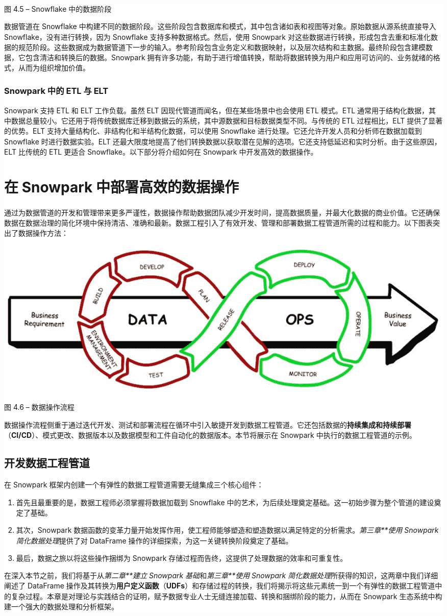 图 4.5 – Snowflake 中的数据阶段

数据管道在 Snowflake 中构建不同的数据阶段。这些阶段包含数据库和模式，其中包含诸如表和视图等对象。原始数据从源系统直接导入 Snowflake，没有进行转换，因为 Snowflake 支持多种数据格式。然后，使用 Snowpark 对这些数据进行转换，形成包含去重和标准化数据的规范阶段。这些数据成为数据管道下一步的输入。参考阶段包含业务定义和数据映射，以及层次结构和主数据。最终阶段包含建模数据，它包含清洁和转换后的数据。Snowpark 拥有许多功能，有助于进行增值转换，帮助将数据转换为用户和应用可访问的、业务就绪的格式，从而为组织增加价值。

### Snowpark 中的 ETL 与 ELT

Snowpark 支持 ETL 和 ELT 工作负载。虽然 ELT 因现代管道而闻名，但在某些场景中也会使用 ETL 模式。ETL 通常用于结构化数据，其中数据总量较小。它还用于将传统数据库迁移到数据云的系统，其中源数据和目标数据类型不同。与传统的 ETL 过程相比，ELT 提供了显著的优势。ELT 支持大量结构化、非结构化和半结构化数据，可以使用 Snowflake 进行处理。它还允许开发人员和分析师在数据加载到 Snowflake 时进行数据实验。ELT 还最大限度地提高了他们转换数据以获取潜在见解的选项。它还支持低延迟和实时分析。由于这些原因，ELT 比传统的 ETL 更适合 Snowflake。以下部分将介绍如何在 Snowpark 中开发高效的数据操作。

# 在 Snowpark 中部署高效的数据操作

通过为数据管道的开发和管理带来更多严谨性，数据操作帮助数据团队减少开发时间，提高数据质量，并最大化数据的商业价值。它还确保数据在数据治理的简化环境中保持清洁、准确和最新。数据工程引入了有效开发、管理和部署数据工程管道所需的过程和能力。以下图表突出了数据操作方法：

![图 4.6 – 数据操作流程](img/B19923_04_06.jpg)

图 4.6 – 数据操作流程

数据操作流程侧重于通过迭代开发、测试和部署流程在循环中引入敏捷开发到数据工程管道。它还包括数据的**持续集成和持续部署**（**CI/CD**）、模式更改、数据版本以及数据模型和工件自动化的数据版本。本节将展示在 Snowpark 中执行的数据工程管道的示例。

## 开发数据工程管道

在 Snowpark 框架内创建一个有弹性的数据工程管道需要无缝集成三个核心组件：

1.  首先且最重要的是，数据工程师必须掌握将数据加载到 Snowflake 中的艺术，为后续处理奠定基础。这一初始步骤为整个管道的建设奠定了基础。

1.  其次，Snowpark 数据函数的变革力量开始发挥作用，使工程师能够塑造和塑造数据以满足特定的分析需求。*第三章**使用 Snowpark 简化数据处理*提供了对 DataFrame 操作的详细探索，为这一关键转换阶段奠定了基础。

1.  最后，数据之旅以将这些操作捆绑为 Snowpark 存储过程而告终，这提供了处理数据的效率和可重复性。

在深入本节之前，我们将基于从*第二章**建立 Snowpark 基础*和*第三章**使用 Snowpark 简化数据处理*所获得的知识，这两章中我们详细阐述了 DataFrame 操作及其转换为**用户定义函数**（**UDFs**）和存储过程的转换，我们将揭示将这些元素统一到一个有弹性的数据工程管道中的复杂过程。本章是对理论与实践结合的证明，赋予数据专业人士无缝连接加载、转换和捆绑阶段的能力，从而在 Snowpark 生态系统中构建一个强大的数据处理和分析框架。
